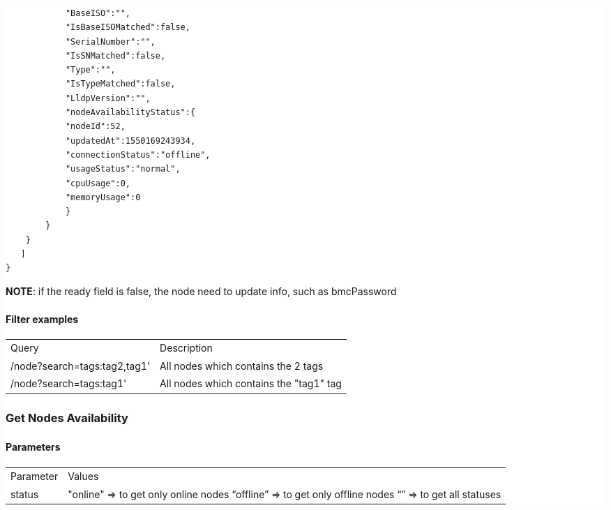 ```JSONasPython
        	"BaseISO":"",
        	"IsBaseISOMatched":false,
        	"SerialNumber":"",
        	"IsSNMatched":false,
        	"Type":"",
        	"IsTypeMatched":false,
        	"LldpVersion":"",
        	"nodeAvailabilityStatus":{
           	"nodeId":52,
           	"updatedAt":1550169243934,
           	"connectionStatus":"offline",
           	"usageStatus":"normal",
           	"cpuUsage":0,
           	"memoryUsage":0
        	}
     	}
  	}
   ]
}
```

**NOTE**: if the ready field is false, the node need to update info, such as bmcPassword

#### Filter examples

<table>
  <tr>
    <td>Query</td>
    <td>Description</td>
  </tr>
  <tr>
    <td>/node?search=tags:tag2,tag1'</td>
    <td>All nodes which contains the 2 tags</td>
  </tr>
  <tr>
    <td>/node?search=tags:tag1'</td>
    <td>All nodes which contains the "tag1" tag</td>
  </tr>
</table>


### Get Nodes Availability

#### Parameters

<table>
  <tr>
    <td>Parameter</td>
    <td>Values</td>
  </tr>
  <tr>
    <td>status</td>
    <td>"online"  => to get only online nodes
“offline” => to get only offline nodes
“” => to get all statuses</td>
  </tr>
</table>
